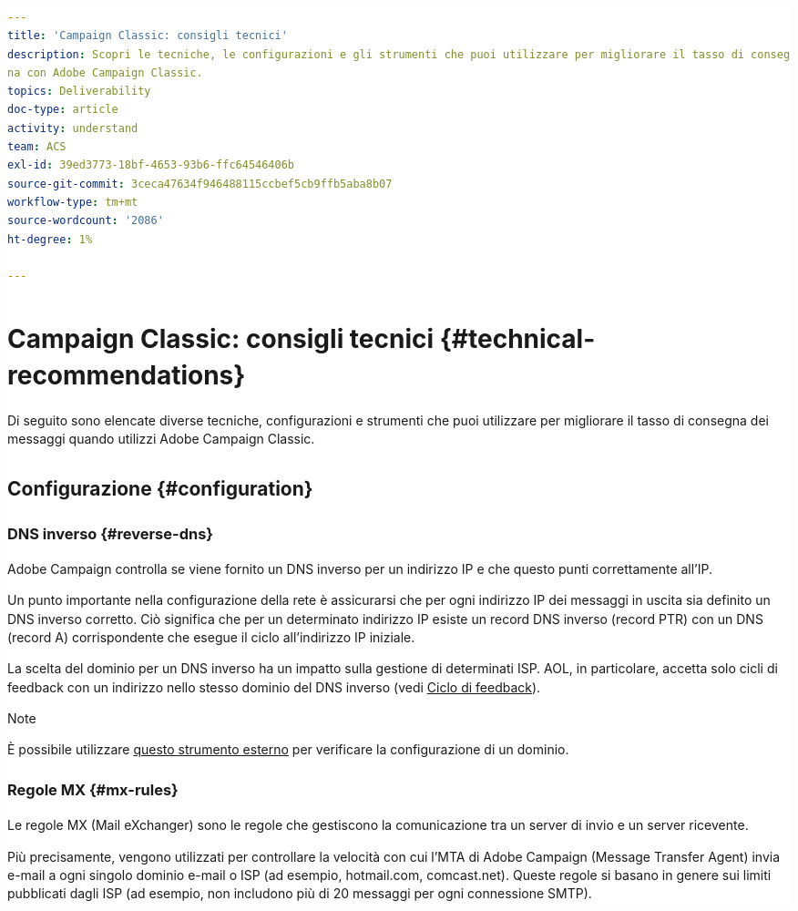 ```yaml
---
title: 'Campaign Classic: consigli tecnici'
description: Scopri le tecniche, le configurazioni e gli strumenti che puoi utilizzare per migliorare il tasso di consegna con Adobe Campaign Classic.
topics: Deliverability
doc-type: article
activity: understand
team: ACS
exl-id: 39ed3773-18bf-4653-93b6-ffc64546406b
source-git-commit: 3ceca47634f946488115ccbef5cb9ffb5aba8b07
workflow-type: tm+mt
source-wordcount: '2086'
ht-degree: 1%

---
```


# Campaign Classic: consigli tecnici {#technical-recommendations}

Di seguito sono elencate diverse tecniche, configurazioni e strumenti che puoi utilizzare per migliorare il tasso di consegna dei messaggi quando utilizzi Adobe Campaign Classic.

## Configurazione {#configuration}

### DNS inverso {#reverse-dns}

Adobe Campaign controlla se viene fornito un DNS inverso per un indirizzo IP e che questo punti correttamente all’IP.

Un punto importante nella configurazione della rete è assicurarsi che per ogni indirizzo IP dei messaggi in uscita sia definito un DNS inverso corretto. Ciò significa che per un determinato indirizzo IP esiste un record DNS inverso (record PTR) con un DNS (record A) corrispondente che esegue il ciclo all’indirizzo IP iniziale.

La scelta del dominio per un DNS inverso ha un impatto sulla gestione di determinati ISP. AOL, in particolare, accetta solo cicli di feedback con un indirizzo nello stesso dominio del DNS inverso (vedi [Ciclo di feedback](#feedback-loop)).

>[!NOTE]
>
>È possibile utilizzare [questo strumento esterno](https://mxtoolbox.com/SuperTool.aspx) per verificare la configurazione di un dominio.

### Regole MX {#mx-rules}

Le regole MX (Mail eXchanger) sono le regole che gestiscono la comunicazione tra un server di invio e un server ricevente.

Più precisamente, vengono utilizzati per controllare la velocità con cui l’MTA di Adobe Campaign (Message Transfer Agent) invia e-mail a ogni singolo dominio e-mail o ISP (ad esempio, hotmail.com, comcast.net). Queste regole si basano in genere sui limiti pubblicati dagli ISP (ad esempio, non includono più di 20 messaggi per ogni connessione SMTP).
